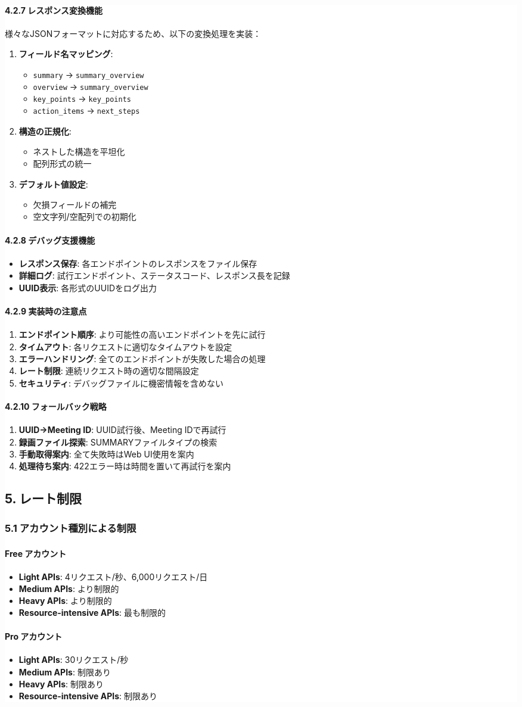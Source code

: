#### 4.2.7 レスポンス変換機能

様々なJSONフォーマットに対応するため、以下の変換処理を実装：

1. **フィールド名マッピング**: 
   - `summary` → `summary_overview`
   - `overview` → `summary_overview`
   - `key_points` → `key_points`
   - `action_items` → `next_steps`

2. **構造の正規化**: 
   - ネストした構造を平坦化
   - 配列形式の統一

3. **デフォルト値設定**: 
   - 欠損フィールドの補完
   - 空文字列/空配列での初期化

#### 4.2.8 デバッグ支援機能

- **レスポンス保存**: 各エンドポイントのレスポンスをファイル保存
- **詳細ログ**: 試行エンドポイント、ステータスコード、レスポンス長を記録
- **UUID表示**: 各形式のUUIDをログ出力

#### 4.2.9 実装時の注意点

1. **エンドポイント順序**: より可能性の高いエンドポイントを先に試行
2. **タイムアウト**: 各リクエストに適切なタイムアウトを設定
3. **エラーハンドリング**: 全てのエンドポイントが失敗した場合の処理
4. **レート制限**: 連続リクエスト時の適切な間隔設定
5. **セキュリティ**: デバッグファイルに機密情報を含めない

#### 4.2.10 フォールバック戦略

1. **UUID→Meeting ID**: UUID試行後、Meeting IDで再試行
2. **録画ファイル探索**: SUMMARYファイルタイプの検索
3. **手動取得案内**: 全て失敗時はWeb UI使用を案内
4. **処理待ち案内**: 422エラー時は時間を置いて再試行を案内

## 5. レート制限

### 5.1 アカウント種別による制限
#### Free アカウント
- **Light APIs**: 4リクエスト/秒、6,000リクエスト/日
- **Medium APIs**: より制限的
- **Heavy APIs**: より制限的
- **Resource-intensive APIs**: 最も制限的

#### Pro アカウント
- **Light APIs**: 30リクエスト/秒
- **Medium APIs**: 制限あり
- **Heavy APIs**: 制限あり
- **Resource-intensive APIs**: 制限あり
